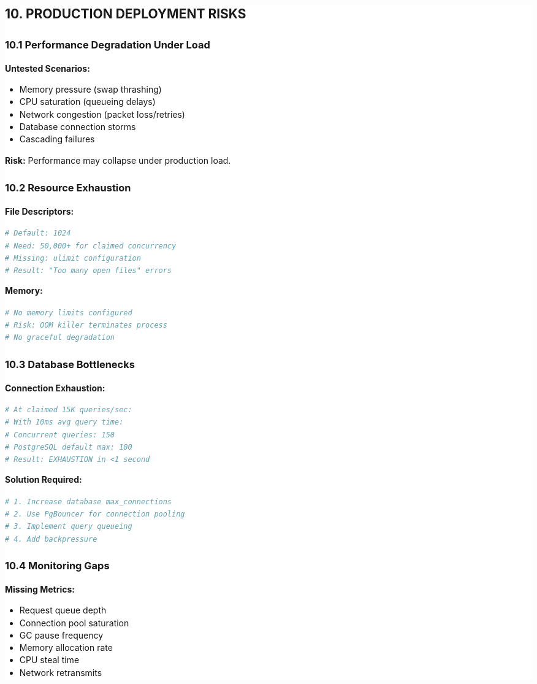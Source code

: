 ## 10. PRODUCTION DEPLOYMENT RISKS

### 10.1 Performance Degradation Under Load

**Untested Scenarios:**
- Memory pressure (swap thrashing)
- CPU saturation (queueing delays)
- Network congestion (packet loss/retries)
- Database connection storms
- Cascading failures

**Risk:** Performance may collapse under production load.

### 10.2 Resource Exhaustion

**File Descriptors:**
```bash
# Default: 1024
# Need: 50,000+ for claimed concurrency
# Missing: ulimit configuration
# Result: "Too many open files" errors
```

**Memory:**
```bash
# No memory limits configured
# Risk: OOM killer terminates process
# No graceful degradation
```

### 10.3 Database Bottlenecks

**Connection Exhaustion:**
```python
# At claimed 15K queries/sec:
# With 10ms avg query time:
# Concurrent queries: 150
# PostgreSQL default max: 100
# Result: EXHAUSTION in <1 second
```

**Solution Required:**
```python
# 1. Increase database max_connections
# 2. Use PgBouncer for connection pooling
# 3. Implement query queueing
# 4. Add backpressure
```

### 10.4 Monitoring Gaps

**Missing Metrics:**
- Request queue depth
- Connection pool saturation
- GC pause frequency
- Memory allocation rate
- CPU steal time
- Network retransmits
